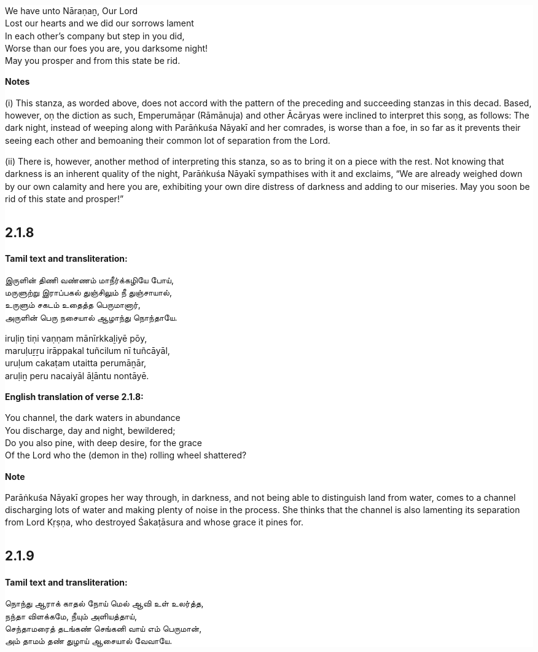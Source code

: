 We have unto Nāraṇaṉ, Our Lord  
Lost our hearts and we did our sorrows lament  
In each other’s company but step in you did,  
Worse than our foes you are, you darksome night!  
May you prosper and from this state be rid.

**Notes**

\(i\) This stanza, as worded above, does not accord with the pattern of the preceding and succeeding stanzas in this decad. Based, however, oṇ the diction as such, Emperumāṉar (Rāmānuja) and other Ācāryas were inclined to interpret this soṇg, as follows: The dark night, instead of weeping along with Parāṅkuśa Nāyakī and her comrades, is worse than a foe, in so far as it prevents their seeing each other and bemoaning their common lot of separation from the Lord.

\(ii\) There is, however, another method of interpreting this stanza, so as to bring it on a piece with the rest. Not knowing that darkness is an inherent quality of the night, Parāṅkuśa Nāyakī sympathises with it and exclaims, “We are already weighed down by our own calamity and here you are, exhibiting your own dire distress of darkness and adding to our miseries. May you soon be rid of this state and prosper!”




## 2.1.8
**Tamil text and transliteration:**

இருளின் திணி வண்ணம் மாநீர்க்கழியே போய்,  
மருளுற்று இராப்பகல் துஞ்சிலும் நீ துஞ்சாயால்,  
உருளும் சகடம் உதைத்த பெருமானார்,  
அருளின் பெரு நசையால் ஆழாந்து நொந்தாயே.

iruḷiṉ tiṇi vaṇṇam mānīrkkaḻiyē pōy,  
maruḷuṟṟu irāppakal tuñcilum nī tuñcāyāl,  
uruḷum cakaṭam utaitta perumāṉār,  
aruḷiṉ peru nacaiyāl āḻāntu nontāyē.

**English translation of verse 2.1.8:**

You channel, the dark waters in abundance  
You discharge, day and night, bewildered;  
Do you also pine, with deep desire, for the grace  
Of the Lord who the (demon in the) rolling wheel shattered?

**Note**

Parāṅkuśa Nāyakī gropes her way through, in darkness, and not being able to distinguish land from water, comes to a channel discharging lots of water and making plenty of noise in the process. She thinks that the channel is also lamenting its separation from Lord Kṛṣṇa, who destroyed Śakaṭāsura and whose grace it pines for.




## 2.1.9
**Tamil text and transliteration:**

நொந்து ஆராக் காதல் நோய் மெல் ஆவி உள் உலர்த்த,  
நந்தா விளக்கமே, நீயும் அளியத்தாய்,  
செந்தாமரைத் தடங்கண் செங்கனி வாய் எம் பெருமான்,  
அம் தாமம் தண் துழாய் ஆசையால் வேவாயே.
